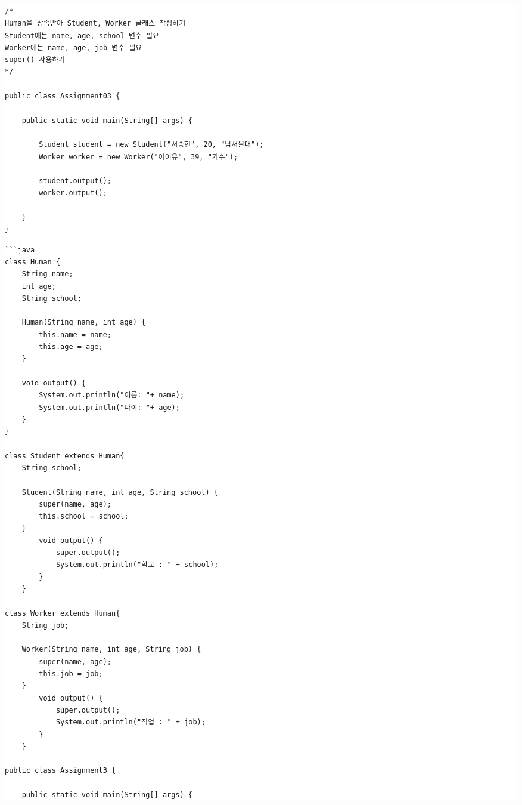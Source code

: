     /*
    Human을 상속받아 Student, Worker 클래스 작성하기
    Student에는 name, age, school 변수 필요
    Worker에는 name, age, job 변수 필요
    super() 사용하기
    */
    
    public class Assignment03 {
    
        public static void main(String[] args) {
    
            Student student = new Student("서송현", 20, "남서울대");
            Worker worker = new Worker("아이유", 39, "가수");
    
            student.output();
            worker.output();
    
        }
    }
```   
```java
class Human {
    String name;
    int age;
    String school;

    Human(String name, int age) {
        this.name = name;
        this.age = age;
    }

    void output() {
        System.out.println("이름: "+ name);
        System.out.println("나이: "+ age);
    }
}

class Student extends Human{
    String school;

    Student(String name, int age, String school) {
        super(name, age);
        this.school = school;
    }
        void output() {
            super.output();
            System.out.println("학교 : " + school);
        }
    }

class Worker extends Human{
    String job;

    Worker(String name, int age, String job) {
        super(name, age);
        this.job = job;
    }
        void output() {
            super.output();
            System.out.println("직업 : " + job);
        }
    }

public class Assignment3 {

    public static void main(String[] args) {
```